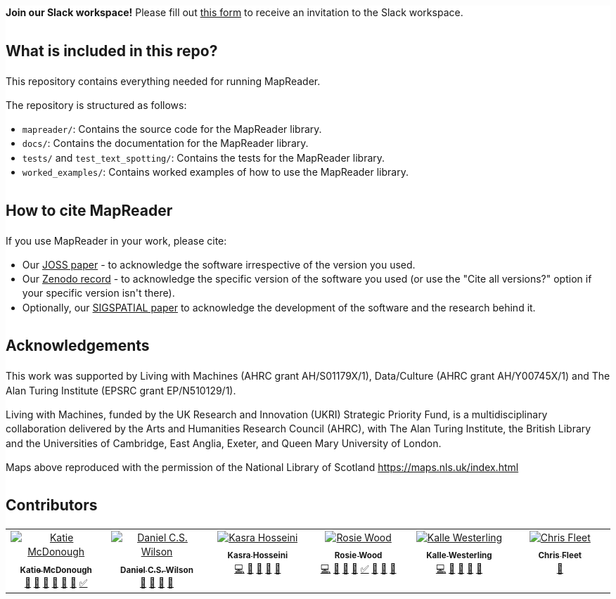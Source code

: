 **Join our Slack workspace!**
Please fill out [this form](https://forms.gle/dXjECHZQkwrZ3Xpt9) to receive an invitation to the Slack workspace.

## What is included in this repo?

This repository contains everything needed for running MapReader.

The repository is structured as follows:

- `mapreader/`: Contains the source code for the MapReader library.
- `docs/`: Contains the documentation for the MapReader library.
- `tests/` and `test_text_spotting/`: Contains the tests for the MapReader library.
- `worked_examples/`: Contains worked examples of how to use the MapReader library.

## How to cite MapReader

If you use MapReader in your work, please cite:
- Our [JOSS paper](https://doi.org/10.21105/joss.06434) - to acknowledge the software irrespective of the version you used.
- Our [Zenodo record](https://zenodo.org/records/13643609) - to acknowledge the specific version of the software you used (or use the "Cite all versions?" option if your specific version isn't there).
- Optionally, our [SIGSPATIAL paper](https://dl.acm.org/doi/10.1145/3557919.3565812) to acknowledge the development of the software and the research behind it.



## Acknowledgements

This work was supported by Living with Machines (AHRC grant AH/S01179X/1), Data/Culture (AHRC grant AH/Y00745X/1) and The Alan Turing Institute (EPSRC grant EP/N510129/1).

Living with Machines, funded by the UK Research and Innovation (UKRI) Strategic Priority Fund, is a multidisciplinary collaboration delivered by the Arts and Humanities Research Council (AHRC), with The Alan Turing Institute, the British Library and the Universities of Cambridge, East Anglia, Exeter, and Queen Mary University of London.

Maps above reproduced with the permission of the National Library of Scotland https://maps.nls.uk/index.html

## Contributors




<table>
  <tbody>
    <tr>
      <td align="center" valign="top" width="14.28%"><a href="https://www.turing.ac.uk/people/researchers/katherine-mcdonough"><img src="https://avatars.githubusercontent.com/u/20363927?v=4?s=100" width="100px;" alt="Katie McDonough"/><br /><sub><b>Katie McDonough</b></sub></a><br /><a href="#research-kmcdono2" title="Research">🔬</a> <a href="#ideas-kmcdono2" title="Ideas, Planning, & Feedback">🤔</a> <a href="https://github.com/maps-as-data/MapReader/commits?author=kmcdono2" title="Documentation">📖</a> <a href="#projectManagement-kmcdono2" title="Project Management">📆</a> <a href="https://github.com/maps-as-data/MapReader/pulls?q=is%3Apr+reviewed-by%3Akmcdono2" title="Reviewed Pull Requests">👀</a> <a href="#talk-kmcdono2" title="Talks">📢</a> <a href="#tutorial-kmcdono2" title="Tutorials">✅</a></td>
      <td align="center" valign="top" width="14.28%"><a href="http://danielwilson.info"><img src="https://avatars.githubusercontent.com/u/34318222?v=4?s=100" width="100px;" alt="Daniel C.S. Wilson"/><br /><sub><b>Daniel C.S. Wilson</b></sub></a><br /><a href="#research-dcsw2" title="Research">🔬</a> <a href="#ideas-dcsw2" title="Ideas, Planning, & Feedback">🤔</a> <a href="#talk-dcsw2" title="Talks">📢</a> <a href="https://github.com/maps-as-data/MapReader/commits?author=dcsw2" title="Documentation">📖</a></td>
      <td align="center" valign="top" width="14.28%"><a href="https://github.com/kasra-hosseini"><img src="https://avatars.githubusercontent.com/u/1899856?v=4?s=100" width="100px;" alt="Kasra Hosseini"/><br /><sub><b>Kasra Hosseini</b></sub></a><br /><a href="https://github.com/maps-as-data/MapReader/commits?author=kasra-hosseini" title="Code">💻</a> <a href="#ideas-kasra-hosseini" title="Ideas, Planning, & Feedback">🤔</a> <a href="#research-kasra-hosseini" title="Research">🔬</a> <a href="https://github.com/maps-as-data/MapReader/pulls?q=is%3Apr+reviewed-by%3Akasra-hosseini" title="Reviewed Pull Requests">👀</a> <a href="#talk-kasra-hosseini" title="Talks">📢</a></td>
      <td align="center" valign="top" width="14.28%"><a href="https://github.com/rwood-97"><img src="https://avatars.githubusercontent.com/u/72076688?v=4?s=100" width="100px;" alt="Rosie Wood"/><br /><sub><b>Rosie Wood</b></sub></a><br /><a href="https://github.com/maps-as-data/MapReader/commits?author=rwood-97" title="Code">💻</a> <a href="https://github.com/maps-as-data/MapReader/commits?author=rwood-97" title="Documentation">📖</a> <a href="#ideas-rwood-97" title="Ideas, Planning, & Feedback">🤔</a> <a href="#talk-rwood-97" title="Talks">📢</a> <a href="#tutorial-rwood-97" title="Tutorials">✅</a> <a href="https://github.com/maps-as-data/MapReader/pulls?q=is%3Apr+reviewed-by%3Arwood-97" title="Reviewed Pull Requests">👀</a> <a href="#maintenance-rwood-97" title="Maintenance">🚧</a> <a href="#research-rwood-97" title="Research">🔬</a></td>
      <td align="center" valign="top" width="14.28%"><a href="http://www.westerling.nu"><img src="https://avatars.githubusercontent.com/u/7298727?v=4?s=100" width="100px;" alt="Kalle Westerling"/><br /><sub><b>Kalle Westerling</b></sub></a><br /><a href="https://github.com/maps-as-data/MapReader/commits?author=kallewesterling" title="Code">💻</a> <a href="https://github.com/maps-as-data/MapReader/commits?author=kallewesterling" title="Documentation">📖</a> <a href="#maintenance-kallewesterling" title="Maintenance">🚧</a> <a href="https://github.com/maps-as-data/MapReader/pulls?q=is%3Apr+reviewed-by%3Akallewesterling" title="Reviewed Pull Requests">👀</a> <a href="#talk-kallewesterling" title="Talks">📢</a></td>
      <td align="center" valign="top" width="14.28%"><a href="https://maps.nls.uk"><img src="https://avatars.githubusercontent.com/u/3666702?v=4?s=100" width="100px;" alt="Chris Fleet"/><br /><sub><b>Chris Fleet</b></sub></a><br /><a href="#data-ChrisFleet" title="Data">🔣</a></td>